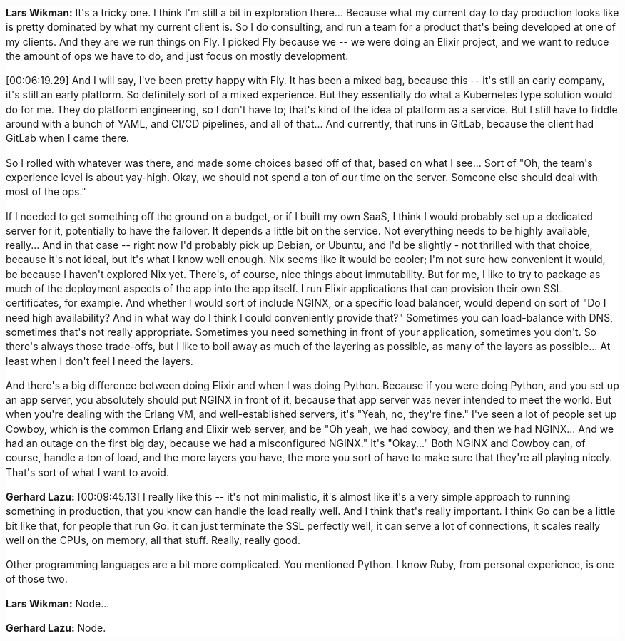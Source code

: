 **Lars Wikman:** It's a tricky one. I think I'm still a bit in exploration there... Because what my current day to day production looks like is pretty dominated by what my current client is. So I do consulting, and run a team for a product that's being developed at one of my clients. And they are we run things on Fly. I picked Fly because we -- we were doing an Elixir project, and we want to reduce the amount of ops we have to do, and just focus on mostly development.

\[00:06:19.29\] And I will say, I've been pretty happy with Fly. It has been a mixed bag, because this -- it's still an early company, it's still an early platform. So definitely sort of a mixed experience. But they essentially do what a Kubernetes type solution would do for me. They do platform engineering, so I don't have to; that's kind of the idea of platform as a service. But I still have to fiddle around with a bunch of YAML, and CI/CD pipelines, and all of that... And currently, that runs in GitLab, because the client had GitLab when I came there.

So I rolled with whatever was there, and made some choices based off of that, based on what I see... Sort of "Oh, the team's experience level is about yay-high. Okay, we should not spend a ton of our time on the server. Someone else should deal with most of the ops."

If I needed to get something off the ground on a budget, or if I built my own SaaS, I think I would probably set up a dedicated server for it, potentially to have the failover. It depends a little bit on the service. Not everything needs to be highly available, really... And in that case -- right now I'd probably pick up Debian, or Ubuntu, and I'd be slightly - not thrilled with that choice, because it's not ideal, but it's what I know well enough. Nix seems like it would be cooler; I'm not sure how convenient it would, be because I haven't explored Nix yet. There's, of course, nice things about immutability. But for me, I like to try to package as much of the deployment aspects of the app into the app itself. I run Elixir applications that can provision their own SSL certificates, for example. And whether I would sort of include NGINX, or a specific load balancer, would depend on sort of "Do I need high availability? And in what way do I think I could conveniently provide that?" Sometimes you can load-balance with DNS, sometimes that's not really appropriate. Sometimes you need something in front of your application, sometimes you don't. So there's always those trade-offs, but I like to boil away as much of the layering as possible, as many of the layers as possible... At least when I don't feel I need the layers.

And there's a big difference between doing Elixir and when I was doing Python. Because if you were doing Python, and you set up an app server, you absolutely should put NGINX in front of it, because that app server was never intended to meet the world. But when you're dealing with the Erlang VM, and well-established servers, it's "Yeah, no, they're fine." I've seen a lot of people set up Cowboy, which is the common Erlang and Elixir web server, and be "Oh yeah, we had cowboy, and then we had NGINX... And we had an outage on the first big day, because we had a misconfigured NGINX." It's "Okay..." Both NGINX and Cowboy can, of course, handle a ton of load, and the more layers you have, the more you sort of have to make sure that they're all playing nicely. That's sort of what I want to avoid.

**Gerhard Lazu:** \[00:09:45.13\] I really like this -- it's not minimalistic, it's almost like it's a very simple approach to running something in production, that you know can handle the load really well. And I think that's really important. I think Go can be a little bit like that, for people that run Go. it can just terminate the SSL perfectly well, it can serve a lot of connections, it scales really well on the CPUs, on memory, all that stuff. Really, really good.

Other programming languages are a bit more complicated. You mentioned Python. I know Ruby, from personal experience, is one of those two.

**Lars Wikman:** Node...

**Gerhard Lazu:** Node.
